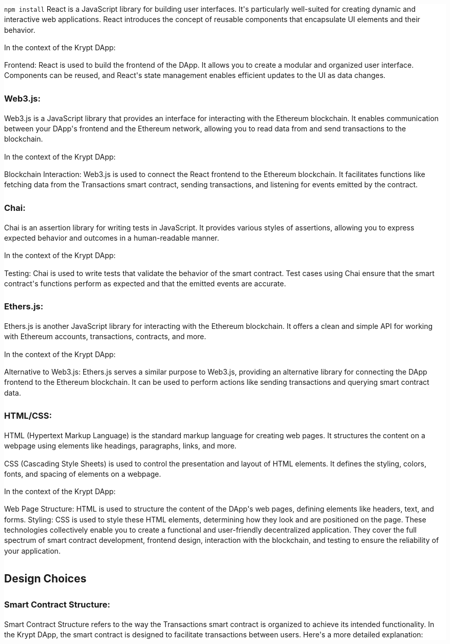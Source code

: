 ``` npm install ```
React is a JavaScript library for building user interfaces. It's particularly well-suited for creating dynamic and interactive web applications. React introduces the concept of reusable components that encapsulate UI elements and their behavior.

In the context of the Krypt DApp:

Frontend: React is used to build the frontend of the DApp. It allows you to create a modular and organized user interface. Components can be reused, and React's state management enables efficient updates to the UI as data changes.

### Web3.js: 
Web3.js is a JavaScript library that provides an interface for interacting with the Ethereum blockchain. It enables communication between your DApp's frontend and the Ethereum network, allowing you to read data from and send transactions to the blockchain.

In the context of the Krypt DApp:

Blockchain Interaction: Web3.js is used to connect the React frontend to the Ethereum blockchain. It facilitates functions like fetching data from the Transactions smart contract, sending transactions, and listening for events emitted by the contract.

### Chai: 
Chai is an assertion library for writing tests in JavaScript. It provides various styles of assertions, allowing you to express expected behavior and outcomes in a human-readable manner.

In the context of the Krypt DApp:

Testing: Chai is used to write tests that validate the behavior of the smart contract. Test cases using Chai ensure that the smart contract's functions perform as expected and that the emitted events are accurate.

### Ethers.js: 
Ethers.js is another JavaScript library for interacting with the Ethereum blockchain. It offers a clean and simple API for working with Ethereum accounts, transactions, contracts, and more.

In the context of the Krypt DApp:

Alternative to Web3.js: Ethers.js serves a similar purpose to Web3.js, providing an alternative library for connecting the DApp frontend to the Ethereum blockchain. It can be used to perform actions like sending transactions and querying smart contract data.

### HTML/CSS: 
HTML (Hypertext Markup Language) is the standard markup language for creating web pages. It structures the content on a webpage using elements like headings, paragraphs, links, and more.

CSS (Cascading Style Sheets) is used to control the presentation and layout of HTML elements. It defines the styling, colors, fonts, and spacing of elements on a webpage.

In the context of the Krypt DApp:

Web Page Structure: HTML is used to structure the content of the DApp's web pages, defining elements like headers, text, and forms.
Styling: CSS is used to style these HTML elements, determining how they look and are positioned on the page.
These technologies collectively enable you to create a functional and user-friendly decentralized application. They cover the full spectrum of smart contract development, frontend design, interaction with the blockchain, and testing to ensure the reliability of your application.

## Design Choices
### Smart Contract Structure: 
Smart Contract Structure refers to the way the Transactions smart contract is organized to achieve its intended functionality. In the Krypt DApp, the smart contract is designed to facilitate transactions between users. Here's a more detailed explanation:
```